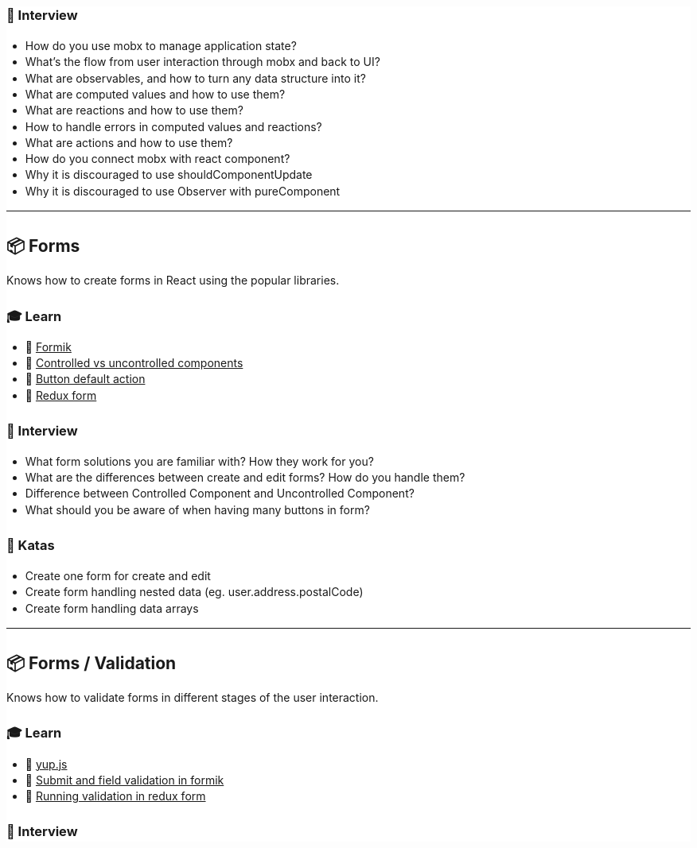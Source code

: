 
### 🎤 Interview

- How do you use mobx to manage application state?
- What’s the flow from user interaction through mobx and back to UI?
- What are observables, and how to turn any data structure into it?
- What are computed values and how to use them?
- What are reactions and how to use them?
- How to handle errors in computed values and reactions?
- What are actions and how to use them?
- How do you connect mobx with react component?
- Why it is discouraged to use shouldComponentUpdate
- Why it is discouraged to use Observer with pureComponent 

---

## 📦 Forms

Knows how to create forms in React using the popular libraries.

### 🎓 Learn

- 📗 [Formik](https://github.com/jaredpalmer/formik)
- 📗 [Controlled vs uncontrolled components](https://stackoverflow.com/a/42522792)
- 📗 [Button default action](https://stackoverflow.com/a/10836076)
- 📙 [Redux form](https://redux-form.com/8.1.0/)

### 🎤 Interview

- What form solutions you are familiar with? How they work for you?
- What are the differences between create and edit forms? How do you handle them?
- Difference between Controlled Component and Uncontrolled Component?
- What should you be aware of when having many buttons in form?

### 📝 Katas

- Create one form for create and edit
- Create form handling nested data (eg. user.address.postalCode)
- Create form handling data arrays

---

## 📦 Forms / Validation

Knows how to validate forms in different stages of the user interaction.

### 🎓 Learn

- 📗 [yup.js](https://github.com/jquense/yup/)
- 📗 [Submit and field validation in formik](https://jaredpalmer.com/formik/docs/guides/validation)
- 📗 [Running validation in redux form](https://redux-form.com/7.3.0/examples/syncvalidation/)

### 🎤 Interview
